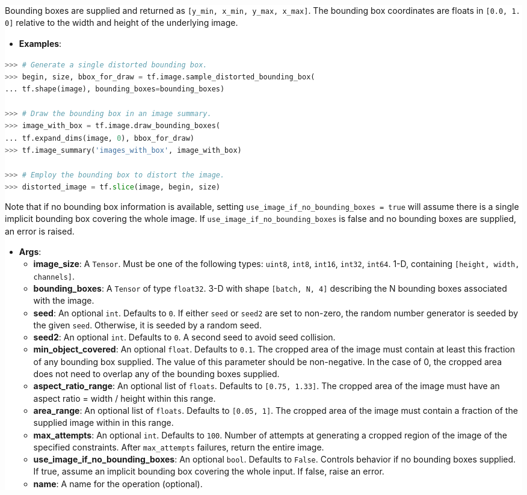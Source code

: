 Bounding boxes are supplied and returned as `[y_min, x_min, y_max, x_max]`. The
bounding box coordinates are floats in `[0.0, 1.0]` relative to the width and
height of the underlying image.

- __Examples__:
```python
>>> # Generate a single distorted bounding box.
>>> begin, size, bbox_for_draw = tf.image.sample_distorted_bounding_box(
... tf.shape(image), bounding_boxes=bounding_boxes)

>>> # Draw the bounding box in an image summary.
>>> image_with_box = tf.image.draw_bounding_boxes(
... tf.expand_dims(image, 0), bbox_for_draw)
>>> tf.image_summary('images_with_box', image_with_box)

>>> # Employ the bounding box to distort the image.
>>> distorted_image = tf.slice(image, begin, size)
```

Note that if no bounding box information is available, setting
`use_image_if_no_bounding_boxes = true` will assume there is a single implicit
bounding box covering the whole image. If `use_image_if_no_bounding_boxes` is
false and no bounding boxes are supplied, an error is raised.

- __Args__:
	- __image_size__: A `Tensor`. Must be one of the following types:
	`uint8`, `int8`, `int16`, `int32`, `int64`.
	1-D, containing `[height, width, channels]`.
	- __bounding_boxes__: A `Tensor` of type `float32`.
	3-D with shape `[batch, N, 4]` describing the N bounding boxes
	associated with the image.
	- __seed__: An optional `int`. Defaults to `0`.
	If either `seed` or `seed2` are set to non-zero, the random number
	generator is seeded by the given `seed`.  Otherwise, it is seeded by a random seed.
	- __seed2__: An optional `int`. Defaults to `0`. A second seed to avoid seed collision.
	- __min_object_covered__: An optional `float`. Defaults to `0.1`.
	The cropped area of the image must contain at least this
	fraction of any bounding box supplied. The value of this parameter should be
	non-negative. In the case of 0, the cropped area does not need to overlap
	any of the bounding boxes supplied.
	- __aspect_ratio_range__: An optional list of `floats`. Defaults to `[0.75, 1.33]`.
	The cropped area of the image must have an aspect ratio =
	width / height within this range.
	- __area_range__: An optional list of `floats`. Defaults to `[0.05, 1]`.
	The cropped area of the image must contain a fraction of the
	supplied image within in this range.
	- __max_attempts__: An optional `int`. Defaults to `100`.
	Number of attempts at generating a cropped region of the image
	of the specified constraints. After `max_attempts` failures, return the entire image.
	- __use_image_if_no_bounding_boxes__: An optional `bool`. Defaults to `False`.
	Controls behavior if no bounding boxes supplied.
	If true, assume an implicit bounding box covering the whole input. If false,
	raise an error.
	- __name__: A name for the operation (optional).
